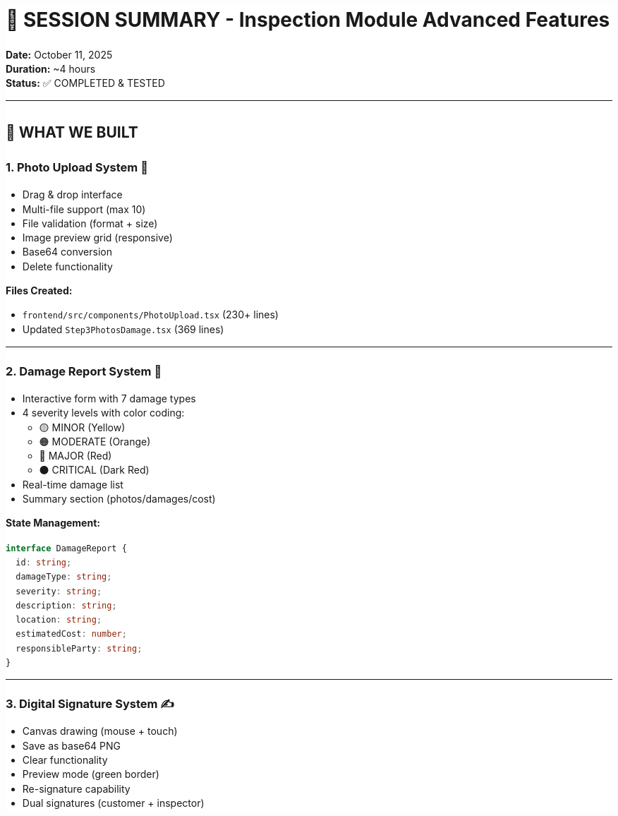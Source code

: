 # 🎯 SESSION SUMMARY - Inspection Module Advanced Features

**Date:** October 11, 2025  
**Duration:** ~4 hours  
**Status:** ✅ COMPLETED & TESTED

---

## 🚀 WHAT WE BUILT

### 1. Photo Upload System 📸
- Drag & drop interface
- Multi-file support (max 10)
- File validation (format + size)
- Image preview grid (responsive)
- Base64 conversion
- Delete functionality

**Files Created:**
- `frontend/src/components/PhotoUpload.tsx` (230+ lines)
- Updated `Step3PhotosDamage.tsx` (369 lines)

---

### 2. Damage Report System 🔧
- Interactive form with 7 damage types
- 4 severity levels with color coding:
  - 🟡 MINOR (Yellow)
  - 🟠 MODERATE (Orange)
  - 🔴 MAJOR (Red)
  - ⚫ CRITICAL (Dark Red)
- Real-time damage list
- Summary section (photos/damages/cost)

**State Management:**
```typescript
interface DamageReport {
  id: string;
  damageType: string;
  severity: string;
  description: string;
  location: string;
  estimatedCost: number;
  responsibleParty: string;
}
```

---

### 3. Digital Signature System ✍️
- Canvas drawing (mouse + touch)
- Save as base64 PNG
- Clear functionality
- Preview mode (green border)
- Re-signature capability
- Dual signatures (customer + inspector)
